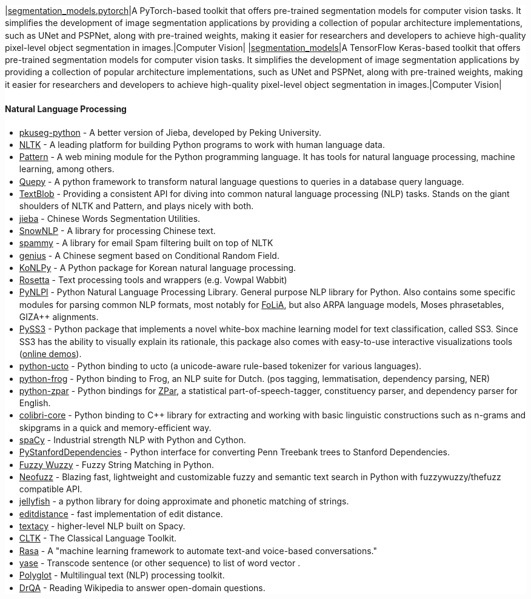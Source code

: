 |[segmentation_models.pytorch](https://github.com/qubvel/segmentation_models.pytorch)|A PyTorch-based toolkit that offers pre-trained segmentation models for computer vision tasks. It simplifies the development of image segmentation applications by providing a collection of popular architecture implementations, such as UNet and PSPNet, along with pre-trained weights, making it easier for researchers and developers to achieve high-quality pixel-level object segmentation in images.|Computer Vision|
|[segmentation_models](https://github.com/qubvel/segmentation_models)|A TensorFlow Keras-based toolkit that offers pre-trained segmentation models for computer vision tasks. It simplifies the development of image segmentation applications by providing a collection of popular architecture implementations, such as UNet and PSPNet, along with pre-trained weights, making it easier for researchers and developers to achieve high-quality pixel-level object segmentation in images.|Computer Vision|

<a name="python-natural-language-processing"></a>
#### Natural Language Processing

* [pkuseg-python](https://github.com/lancopku/pkuseg-python) - A better version of Jieba, developed by Peking University.
* [NLTK](https://www.nltk.org/) - A leading platform for building Python programs to work with human language data.
* [Pattern](https://github.com/clips/pattern) - A web mining module for the Python programming language. It has tools for natural language processing, machine learning, among others.
* [Quepy](https://github.com/machinalis/quepy) - A python framework to transform natural language questions to queries in a database query language.
* [TextBlob](http://textblob.readthedocs.io/en/dev/) - Providing a consistent API for diving into common natural language processing (NLP) tasks. Stands on the giant shoulders of NLTK and Pattern, and plays nicely with both.
* [jieba](https://github.com/fxsjy/jieba#jieba-1) - Chinese Words Segmentation Utilities.
* [SnowNLP](https://github.com/isnowfy/snownlp) - A library for processing Chinese text.
* [spammy](https://github.com/tasdikrahman/spammy) - A library for email Spam filtering built on top of NLTK
* [genius](https://github.com/duanhongyi/genius) - A Chinese segment based on Conditional Random Field.
* [KoNLPy](http://konlpy.org) - A Python package for Korean natural language processing.
* [Rosetta](https://github.com/columbia-applied-data-science/rosetta) - Text processing tools and wrappers (e.g. Vowpal Wabbit)
* [PyNLPl](https://github.com/proycon/pynlpl) - Python Natural Language Processing Library. General purpose NLP library for Python. Also contains some specific modules for parsing common NLP formats, most notably for [FoLiA](https://proycon.github.io/folia/), but also ARPA language models, Moses phrasetables, GIZA++ alignments.
* [PySS3](https://github.com/sergioburdisso/pyss3) - Python package that implements a novel white-box machine learning model for text classification, called SS3. Since SS3 has the ability to visually explain its rationale, this package also comes with easy-to-use interactive visualizations tools ([online demos](http://tworld.io/ss3/)).
* [python-ucto](https://github.com/proycon/python-ucto) - Python binding to ucto (a unicode-aware rule-based tokenizer for various languages).
* [python-frog](https://github.com/proycon/python-frog) - Python binding to Frog, an NLP suite for Dutch. (pos tagging, lemmatisation, dependency parsing, NER)
* [python-zpar](https://github.com/EducationalTestingService/python-zpar) - Python bindings for [ZPar](https://github.com/frcchang/zpar), a statistical part-of-speech-tagger, constituency parser, and dependency parser for English.
* [colibri-core](https://github.com/proycon/colibri-core) - Python binding to C++ library for extracting and working with basic linguistic constructions such as n-grams and skipgrams in a quick and memory-efficient way.
* [spaCy](https://github.com/explosion/spaCy) - Industrial strength NLP with Python and Cython.
* [PyStanfordDependencies](https://github.com/dmcc/PyStanfordDependencies) - Python interface for converting Penn Treebank trees to Stanford Dependencies.
* [Fuzzy Wuzzy](https://github.com/seatgeek/fuzzywuzzy) - Fuzzy String Matching in Python.
* [Neofuzz](https://github.com/x-tabdeveloping/neofuzz) - Blazing fast, lightweight and customizable fuzzy and semantic text search in Python with fuzzywuzzy/thefuzz compatible API.
* [jellyfish](https://github.com/jamesturk/jellyfish) - a python library for doing approximate and phonetic matching of strings.
* [editdistance](https://pypi.org/project/editdistance/) - fast implementation of edit distance.
* [textacy](https://github.com/chartbeat-labs/textacy) - higher-level NLP built on Spacy.
* [CLTK](https://github.com/cltk/cltk) - The Classical Language Toolkit.
* [Rasa](https://github.com/RasaHQ/rasa) - A "machine learning framework to automate text-and voice-based conversations."
* [yase](https://github.com/PPACI/yase) - Transcode sentence (or other sequence) to list of word vector .
* [Polyglot](https://github.com/aboSamoor/polyglot) - Multilingual text (NLP) processing toolkit.
* [DrQA](https://github.com/facebookresearch/DrQA) - Reading Wikipedia to answer open-domain questions.